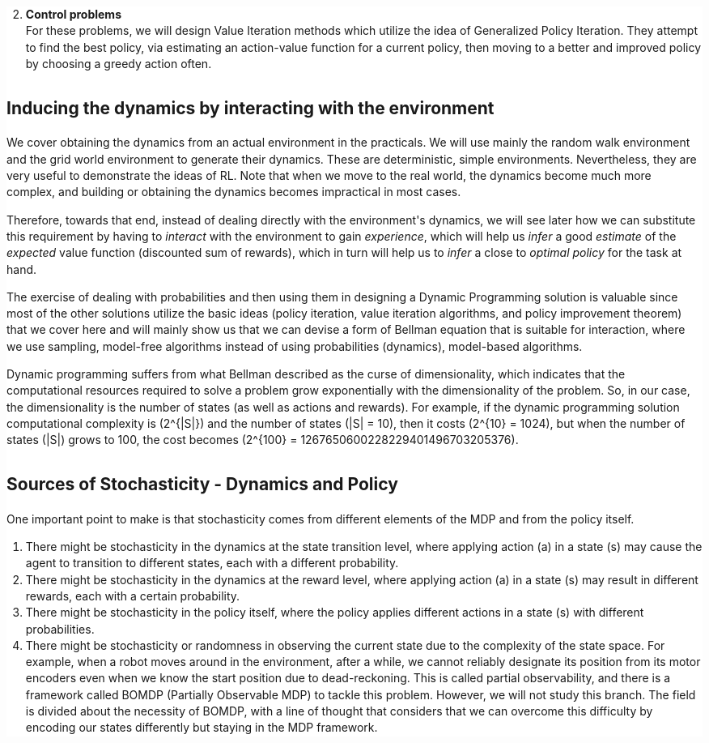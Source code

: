 2. **Control problems**  
For these problems, we will design Value Iteration methods which utilize the idea of Generalized Policy Iteration. They attempt to find the best policy, via estimating an action-value function for a current policy, then moving to a better and improved policy by choosing a greedy action often.

## Inducing the dynamics by interacting with the environment

We cover obtaining the dynamics from an actual environment in the practicals. We will use mainly the random walk environment and the grid world environment to generate their dynamics. These are deterministic, simple environments. Nevertheless, they are very useful to demonstrate the ideas of RL. Note that when we move to the real world, the dynamics become much more complex, and building or obtaining the dynamics becomes impractical in most cases. 

Therefore, towards that end, instead of dealing directly with the environment's dynamics, we will see later how we can substitute this requirement by having to *interact* with the environment to gain *experience*, which will help us *infer* a good *estimate* of the *expected* value function (discounted sum of rewards), which in turn will help us to *infer* a close to *optimal policy* for the task at hand. 

The exercise of dealing with probabilities and then using them in designing a Dynamic Programming solution is valuable since most of the other solutions utilize the basic ideas (policy iteration, value iteration algorithms, and policy improvement theorem) that we cover here and will mainly show us that we can devise a form of Bellman equation that is suitable for interaction, where we use sampling, model-free algorithms instead of using probabilities (dynamics), model-based algorithms. 

Dynamic programming suffers from what Bellman described as the curse of dimensionality, which indicates that the computational resources required to solve a problem grow exponentially with the dimensionality of the problem. So, in our case, the dimensionality is the number of states (as well as actions and rewards). For example, if the dynamic programming solution computational complexity is \(2^{|S|}\) and the number of states \(|S| = 10\), then it costs \(2^{10} = 1024\), but when the number of states \(|S|\) grows to 100, the cost becomes \(2^{100} = 1267650600228229401496703205376\).

## Sources of Stochasticity - Dynamics and Policy

One important point to make is that stochasticity comes from different elements of the MDP and from the policy itself.

1. There might be stochasticity in the dynamics at the state transition level, where applying action \(a\) in a state \(s\) may cause the agent to transition to different states, each with a different probability.
2. There might be stochasticity in the dynamics at the reward level, where applying action \(a\) in a state \(s\) may result in different rewards, each with a certain probability.
3. There might be stochasticity in the policy itself, where the policy applies different actions in a state \(s\) with different probabilities.
4. There might be stochasticity or randomness in observing the current state due to the complexity of the state space. For example, when a robot moves around in the environment, after a while, we cannot reliably designate its position from its motor encoders even when we know the start position due to dead-reckoning. This is called partial observability, and there is a framework called BOMDP (Partially Observable MDP) to tackle this problem. However, we will not study this branch. The field is divided about the necessity of BOMDP, with a line of thought that considers that we can overcome this difficulty by encoding our states differently but staying in the MDP framework.
